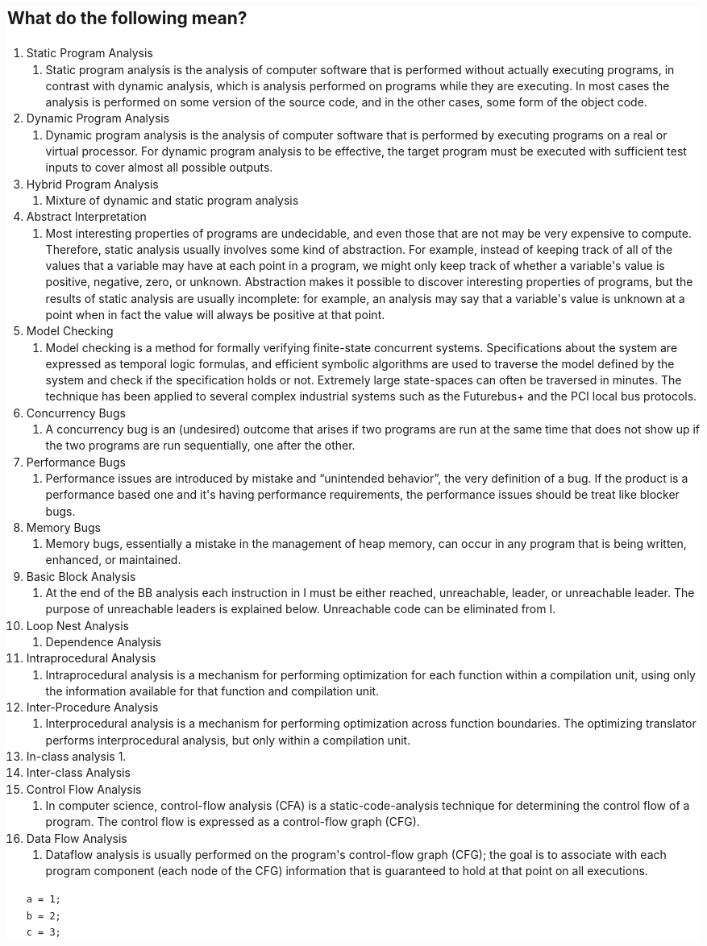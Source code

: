 ## What do the following mean?

1. Static Program Analysis
   1. Static program analysis is the analysis of computer software that is performed without actually executing programs, in contrast with dynamic analysis, which is analysis performed on programs while they are executing. In most cases the analysis is performed on some version of the source code, and in the other cases, some form of the object code.
2. Dynamic  Program Analysis
   1. Dynamic program analysis is the analysis of computer software that is performed by executing programs on a real or virtual processor. For dynamic program analysis to be effective, the target program must be executed with sufficient test inputs to cover almost all possible outputs.
3. Hybrid Program  Analysis
   1. Mixture of dynamic and static program analysis
4. Abstract Interpretation
   1. Most interesting properties of programs are undecidable, and even those that are not may be very expensive to compute. Therefore, static analysis usually involves some kind of abstraction. For example, instead of keeping track of all of the values that a variable may have at each point in a program, we might only keep track of whether a variable's value is positive, negative, zero, or unknown. Abstraction makes it possible to discover interesting properties of programs, but the results of static analysis are usually incomplete: for example, an analysis may say that a variable's value is unknown at a point when in fact the value will always be positive at that point.
5. Model Checking
   1. Model checking is a method for formally verifying finite-state concurrent systems. Specifications about the system are expressed as temporal logic formulas, and efficient symbolic algorithms are used to traverse the model defined by the system and check if the specification holds or not. Extremely large state-spaces can often be traversed in minutes. The technique has been applied to several complex industrial systems such as the Futurebus+ and the PCI local bus protocols.
6. Concurrency Bugs
   1. A concurrency bug is an (undesired) outcome that arises if two programs are run at the same time that does not show up if the two programs are run sequentially, one after the other. 
7. Performance Bugs
   1. Performance issues are introduced by mistake and “unintended behavior”, the very definition of a bug. If the product is a performance based one and it's having performance requirements, the performance issues should be treat like blocker bugs.
8. Memory Bugs
   1. Memory bugs, essentially a mistake in the management of heap memory, can occur in any program that is being written, enhanced, or maintained.
9.  Basic Block Analysis
    1.  At the end of the BB analysis each instruction in I must be either reached, unreachable, leader, or unreachable leader. The purpose of unreachable leaders is explained below. Unreachable code can be eliminated from I.
10. Loop Nest Analysis
    1.  Dependence Analysis
11. Intraprocedural Analysis
    1. Intraprocedural analysis is a mechanism for performing optimization for each function within a compilation unit, using only the information available for that function and compilation unit.
12. Inter-Procedure Analysis
    1. Interprocedural analysis is a mechanism for performing optimization across function boundaries. The optimizing translator performs interprocedural analysis, but only within a compilation unit.
13. In-class analysis
    1.  
14. Inter-class Analysis
15. Control Flow Analysis
    1. In computer science, control-flow analysis (CFA) is a static-code-analysis technique for determining the control flow of a program. The control flow is expressed as a control-flow graph (CFG). 
16. Data Flow Analysis
    1.  Dataflow analysis is usually performed on the program's control-flow graph (CFG); the goal is to associate with each program component (each node of the CFG) information that is guaranteed to hold at that point on all executions.
    ```
    a = 1;
    b = 2;
    c = 3;